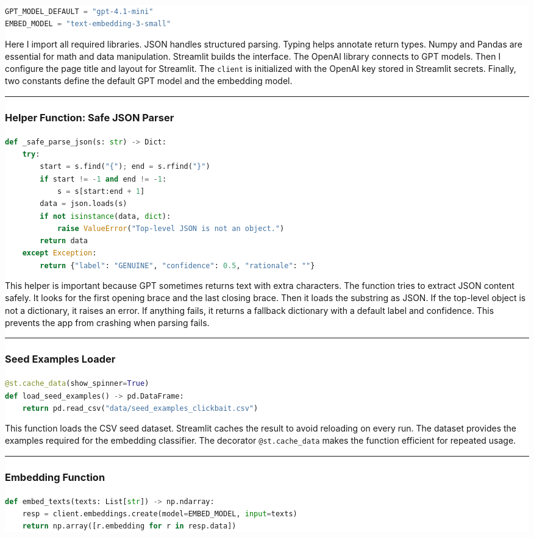 ``` python
GPT_MODEL_DEFAULT = "gpt-4.1-mini"
EMBED_MODEL = "text-embedding-3-small"
```

Here I import all required libraries. JSON handles structured parsing. Typing helps annotate return types. Numpy and Pandas are essential for math and data manipulation. Streamlit builds the interface. The OpenAI library connects to GPT models. Then I configure the page title and layout for Streamlit. The `client` is initialized with the OpenAI key stored in Streamlit secrets. Finally, two constants define the default GPT model and the embedding model.

------------------------------------------------------------------------

### Helper Function: Safe JSON Parser

``` python
def _safe_parse_json(s: str) -> Dict:
    try:
        start = s.find("{"); end = s.rfind("}")
        if start != -1 and end != -1:
            s = s[start:end + 1]
        data = json.loads(s)
        if not isinstance(data, dict):
            raise ValueError("Top-level JSON is not an object.")
        return data
    except Exception:
        return {"label": "GENUINE", "confidence": 0.5, "rationale": ""}
```

This helper is important because GPT sometimes returns text with extra characters. The function tries to extract JSON content safely. It looks for the first opening brace and the last closing brace. Then it loads the substring as JSON. If the top-level object is not a dictionary, it raises an error. If anything fails, it returns a fallback dictionary with a default label and confidence. This prevents the app from crashing when parsing fails.

------------------------------------------------------------------------

### Seed Examples Loader

``` python
@st.cache_data(show_spinner=True)
def load_seed_examples() -> pd.DataFrame:
    return pd.read_csv("data/seed_examples_clickbait.csv")
```

This function loads the CSV seed dataset. Streamlit caches the result to avoid reloading on every run. The dataset provides the examples required for the embedding classifier. The decorator `@st.cache_data` makes the function efficient for repeated usage.

------------------------------------------------------------------------

### Embedding Function

``` python
def embed_texts(texts: List[str]) -> np.ndarray:
    resp = client.embeddings.create(model=EMBED_MODEL, input=texts)
    return np.array([r.embedding for r in resp.data])
```
